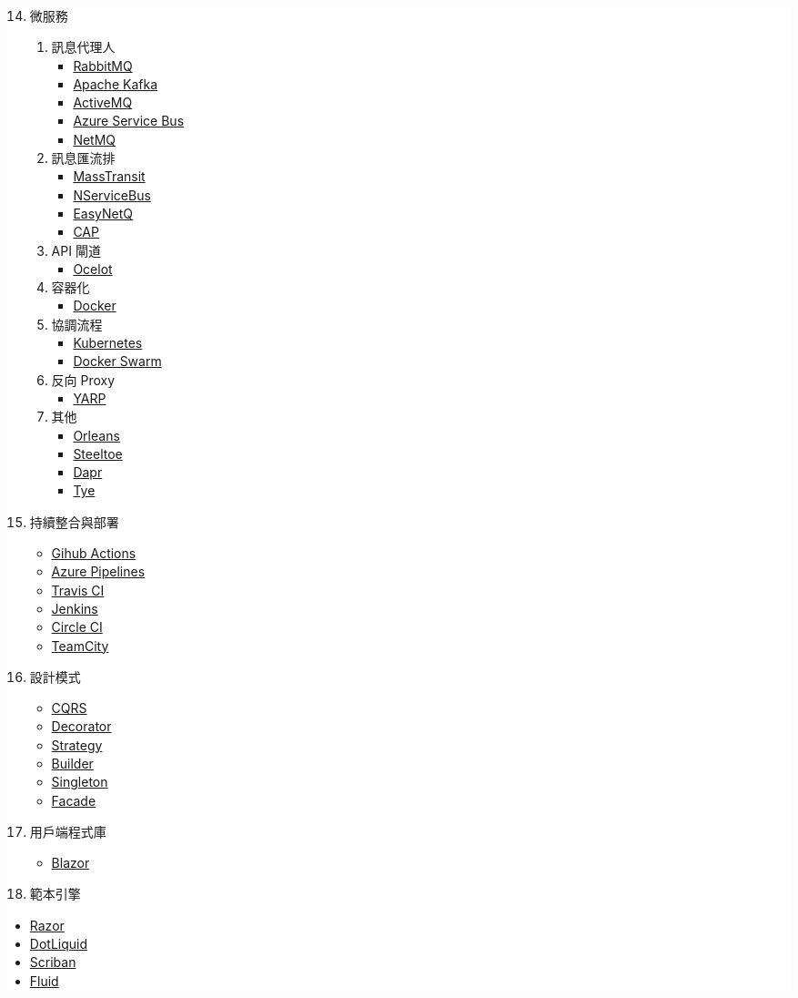 14. 微服務

    1. 訊息代理人
       - [RabbitMQ](https://www.rabbitmq.com/tutorials/tutorial-one-dotnet.html)
       - [Apache Kafka](https://github.com/confluentinc/confluent-kafka-dotnet)
       - [ActiveMQ](https://github.com/apache/activemq)
       - [Azure Service Bus](https://docs.microsoft.com/zh-tw/azure/service-bus-messaging/service-bus-messaging-overview)
       - [NetMQ](https://github.com/zeromq/netmq)
    2. 訊息匯流排
       - [MassTransit](https://github.com/MassTransit/MassTransit)
       - [NServiceBus](https://github.com/Particular/NServiceBus)
       - [EasyNetQ](https://github.com/EasyNetQ/EasyNetQ)
       - [CAP](https://github.com/dotnetcore/CAP)
    3. API 閘道
       - [Ocelot](https://github.com/ThreeMammals/Ocelot)
    4. 容器化
       - [Docker](https://www.docker.com)
    5. 協調流程
       - [Kubernetes](https://kubernetes.io)
       - [Docker Swarm](https://docs.docker.com/engine/swarm)
    6. 反向 Proxy
       - [YARP](https://github.com/microsoft/reverse-proxy)
    7. 其他
       - [Orleans](https://github.com/dotnet/orleans)
       - [Steeltoe](https://steeltoe.io)
       - [Dapr](https://github.com/dapr/dapr)
       - [Tye](https://github.com/dotnet/tye)

15. 持續整合與部署
    - [Gihub Actions](https://github.com/features/actions)
    - [Azure Pipelines](https://azure.microsoft.com/zh-tw/services/devops/pipelines/)
    - [Travis CI](https://travis-ci.org)
    - [Jenkins](https://www.jenkins.io)
    - [Circle CI](https://circleci.com)
    - [TeamCity](https://www.jetbrains.com/teamcity)

16. 設計模式

    - [CQRS](https://docs.microsoft.com/zh-tw/azure/architecture/patterns/cqrs)
    - [Decorator](https://www.dofactory.com/net/decorator-design-pattern)
    - [Strategy](https://www.dofactory.com/net/strategy-design-pattern)
    - [Builder](https://www.dofactory.com/net/builder-design-pattern)
    - [Singleton](https://www.dofactory.com/net/singleton-design-pattern)
    - [Facade](https://www.dofactory.com/net/facade-design-pattern)

17. 用戶端程式庫
    - [Blazor](https://docs.microsoft.com/zh-tw/aspnet/core/blazor/)

18. 範本引擎

   - [Razor](https://docs.microsoft.com/zh-tw/aspnet/core/mvc/views/razor)
   - [DotLiquid](https://github.com/dotliquid/dotliquid)
   - [Scriban](https://github.com/lunet-io/scriban)
   - [Fluid](https://github.com/sebastienros/fluid)
